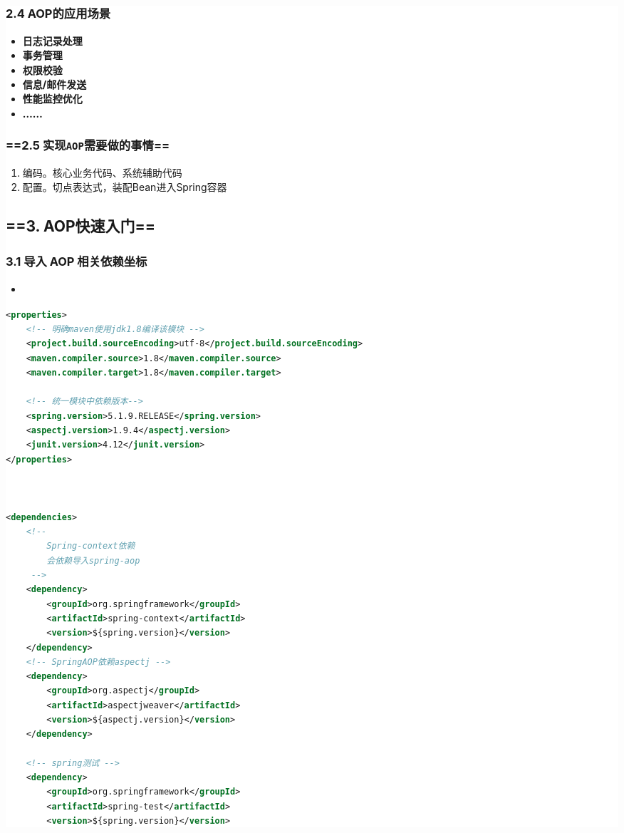 

### 2.4 AOP的应用场景

- **日志记录处理**
- **事务管理**
- **权限校验**
- **信息/邮件发送**
- **性能监控优化**
- **……**



### ==2.5 实现`AOP`需要做的事情==

1. 编码。核心业务代码、系统辅助代码
2. 配置。切点表达式，装配Bean进入Spring容器







## ==3. AOP快速入门==



### 3.1 导入 AOP 相关依赖坐标

- 

  ```xml
  <properties>
      <!-- 明确maven使用jdk1.8编译该模块 -->
      <project.build.sourceEncoding>utf-8</project.build.sourceEncoding>
      <maven.compiler.source>1.8</maven.compiler.source>
      <maven.compiler.target>1.8</maven.compiler.target>
  
      <!-- 统一模块中依赖版本-->
      <spring.version>5.1.9.RELEASE</spring.version>
      <aspectj.version>1.9.4</aspectj.version>
      <junit.version>4.12</junit.version>
  </properties>
  
  
  
  <dependencies>
      <!--
          Spring-context依赖
          会依赖导入spring-aop
       -->
      <dependency>
          <groupId>org.springframework</groupId>
          <artifactId>spring-context</artifactId>
          <version>${spring.version}</version>
      </dependency>
      <!-- SpringAOP依赖aspectj -->
      <dependency>
          <groupId>org.aspectj</groupId>
          <artifactId>aspectjweaver</artifactId>
          <version>${aspectj.version}</version>
      </dependency>
  
      <!-- spring测试 -->
      <dependency>
          <groupId>org.springframework</groupId>
          <artifactId>spring-test</artifactId>
          <version>${spring.version}</version>
  ```